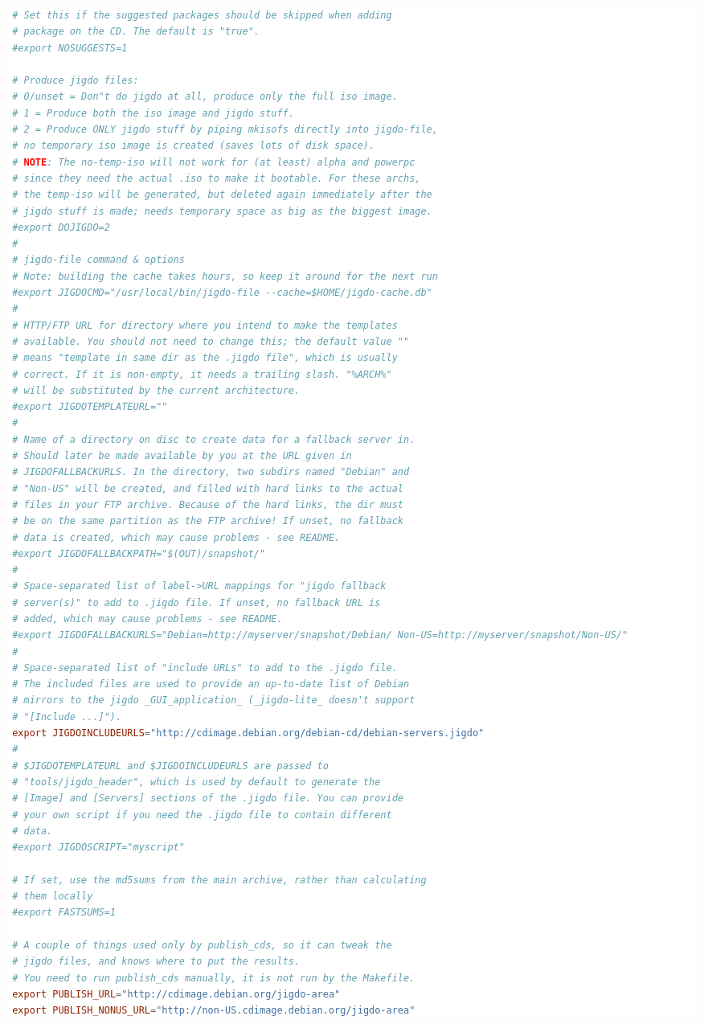    ```conf
    # Set this if the suggested packages should be skipped when adding
    # package on the CD. The default is "true".
    #export NOSUGGESTS=1

    # Produce jigdo files:
    # 0/unset = Don"t do jigdo at all, produce only the full iso image.
    # 1 = Produce both the iso image and jigdo stuff.
    # 2 = Produce ONLY jigdo stuff by piping mkisofs directly into jigdo-file,
    # no temporary iso image is created (saves lots of disk space).
    # NOTE: The no-temp-iso will not work for (at least) alpha and powerpc
    # since they need the actual .iso to make it bootable. For these archs,
    # the temp-iso will be generated, but deleted again immediately after the
    # jigdo stuff is made; needs temporary space as big as the biggest image.
    #export DOJIGDO=2
    #
    # jigdo-file command & options
    # Note: building the cache takes hours, so keep it around for the next run
    #export JIGDOCMD="/usr/local/bin/jigdo-file --cache=$HOME/jigdo-cache.db"
    #
    # HTTP/FTP URL for directory where you intend to make the templates
    # available. You should not need to change this; the default value ""
    # means "template in same dir as the .jigdo file", which is usually
    # correct. If it is non-empty, it needs a trailing slash. "%ARCH%"
    # will be substituted by the current architecture.
    #export JIGDOTEMPLATEURL=""
    #
    # Name of a directory on disc to create data for a fallback server in.
    # Should later be made available by you at the URL given in
    # JIGDOFALLBACKURLS. In the directory, two subdirs named "Debian" and
    # "Non-US" will be created, and filled with hard links to the actual
    # files in your FTP archive. Because of the hard links, the dir must
    # be on the same partition as the FTP archive! If unset, no fallback
    # data is created, which may cause problems - see README.
    #export JIGDOFALLBACKPATH="$(OUT)/snapshot/"
    #
    # Space-separated list of label->URL mappings for "jigdo fallback
    # server(s)" to add to .jigdo file. If unset, no fallback URL is
    # added, which may cause problems - see README.
    #export JIGDOFALLBACKURLS="Debian=http://myserver/snapshot/Debian/ Non-US=http://myserver/snapshot/Non-US/"
    #
    # Space-separated list of "include URLs" to add to the .jigdo file.
    # The included files are used to provide an up-to-date list of Debian
    # mirrors to the jigdo _GUI_application_ (_jigdo-lite_ doesn't support
    # "[Include ...]").
    export JIGDOINCLUDEURLS="http://cdimage.debian.org/debian-cd/debian-servers.jigdo"
    #
    # $JIGDOTEMPLATEURL and $JIGDOINCLUDEURLS are passed to
    # "tools/jigdo_header", which is used by default to generate the
    # [Image] and [Servers] sections of the .jigdo file. You can provide
    # your own script if you need the .jigdo file to contain different
    # data.
    #export JIGDOSCRIPT="myscript"

    # If set, use the md5sums from the main archive, rather than calculating
    # them locally
    #export FASTSUMS=1

    # A couple of things used only by publish_cds, so it can tweak the
    # jigdo files, and knows where to put the results.
    # You need to run publish_cds manually, it is not run by the Makefile.
    export PUBLISH_URL="http://cdimage.debian.org/jigdo-area"
    export PUBLISH_NONUS_URL="http://non-US.cdimage.debian.org/jigdo-area"
   ```
